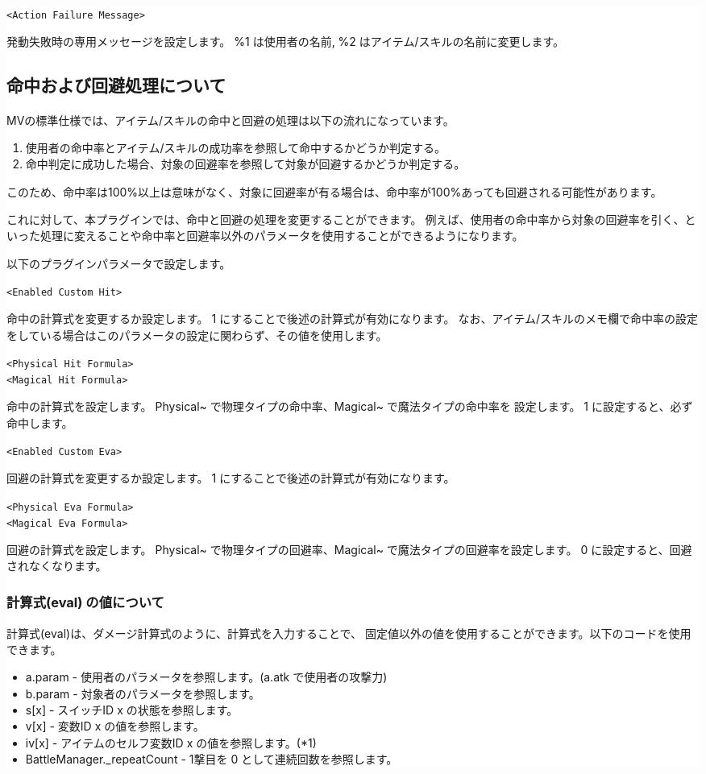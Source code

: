 ```
<Action Failure Message>
```
発動失敗時の専用メッセージを設定します。
%1 は使用者の名前, %2 はアイテム/スキルの名前に変更します。

## 命中および回避処理について

MVの標準仕様では、アイテム/スキルの命中と回避の処理は以下の流れになっています。

1. 使用者の命中率とアイテム/スキルの成功率を参照して命中するかどうか判定する。
2. 命中判定に成功した場合、対象の回避率を参照して対象が回避するかどうか判定する。

このため、命中率は100%以上は意味がなく、対象に回避率が有る場合は、命中率が100%あっても回避される可能性があります。

これに対して、本プラグインでは、命中と回避の処理を変更することができます。
例えば、使用者の命中率から対象の回避率を引く、といった処理に変えることや命中率と回避率以外のパラメータを使用することができるようになります。

以下のプラグインパラメータで設定します。

```
<Enabled Custom Hit>
```
命中の計算式を変更するか設定します。
1 にすることで後述の計算式が有効になります。
なお、アイテム/スキルのメモ欄で命中率の設定をしている場合はこのパラメータの設定に関わらず、その値を使用します。

```
<Physical Hit Formula>
<Magical Hit Formula>
```
命中の計算式を設定します。
Physical~ で物理タイプの命中率、Magical~ で魔法タイプの命中率を
設定します。
1 に設定すると、必ず命中します。

```
<Enabled Custom Eva>
```
回避の計算式を変更するか設定します。
1 にすることで後述の計算式が有効になります。

```
<Physical Eva Formula>
<Magical Eva Formula>
```
回避の計算式を設定します。
Physical~ で物理タイプの回避率、Magical~ で魔法タイプの回避率を設定します。
0 に設定すると、回避されなくなります。

### 計算式(eval) の値について
計算式(eval)は、ダメージ計算式のように、計算式を入力することで、
固定値以外の値を使用することができます。以下のコードを使用できます。
* a.param - 使用者のパラメータを参照します。(a.atk で使用者の攻撃力)
* b.param - 対象者のパラメータを参照します。
* s[x]    - スイッチID x の状態を参照します。
* v[x]    - 変数ID x の値を参照します。
* iv[x]   - アイテムのセルフ変数ID x の値を参照します。(*1)
* BattleManager._repeatCount - 1撃目を 0 として連続回数を参照します。
